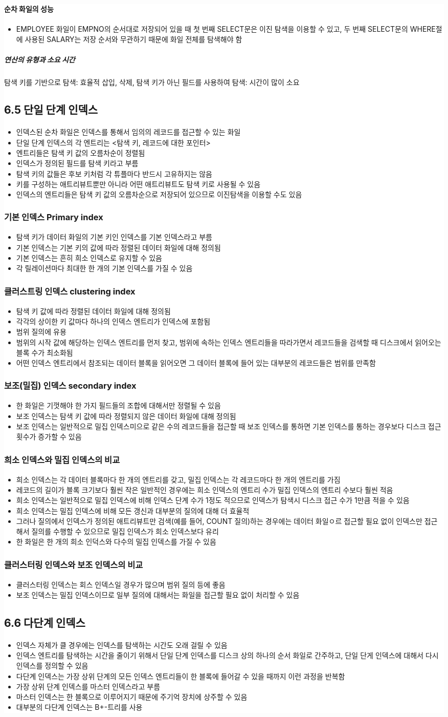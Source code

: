 #### 순차 화일의 성능
- EMPLOYEE 화일이 EMPNO의 순서대로 저장되어 있을 때 첫 번째 SELECT문은 이진 탐색을 이용할 수 있고, 두 번째 SELECT문의 WHERE절에 사용된 SALARY는 저장 순서와 무관하기 때문에 화일 전체를 탐색해야 함

##### 연산의 유형과 소요 시간
탐색 키를 기반으로 탐색: 효율적
삽입, 삭제, 탐색 키가 아닌 필드를 사용하여 탐색: 시간이 많이 소요

## 6.5 단일 단계 인덱스
- 인덱스된 순차 화일은 인덱스를 통해서 임의의 레코드를 접근할 수 있는 화일
- 단일 단계 인덱스의 각 엔트리는 <탐색 키, 레코드에 대한 포인터>
- 엔트리들은 탐색 키 값의 오름차순이 정렬됨
- 인덱스가 정의된 필드를 탐색 키라고 부름
- 탐색 키의 값들은 후보 키처럼 각 튜플마다 반드시 고유하지는 않음
- 키를 구성하는 애트리뷰트뿐만 아니라 어떤 애트리뷰트도 탐색 키로 사용될 수 있음
- 인덱스의 엔트리들은 탐색 키 값의 오름차순으로 저장되어 있으므로 이진탐색을 이용할 수도 있음

### 기본 인덱스 Primary index
- 탐색 키가 데이터 화일의 기본 키인 인덱스를 기본 인덱스라고 부름
- 기본 인덱스는 기본 키의 값에 따라 정렬된 데이터 화일에 대해 정의됨
- 기본 인덱스는 흔히 희소 인덱스로 유지할 수 있음
- 각 릴레이션마다 최대한 한 개의 기본 인덱스를 가질 수 있음

### 클러스트링 인덱스 clustering index
- 탐색 키 값에 따라 정렬된 데이터 화일에 대해 정의됨
- 각각의 상이한 키 값마다 하나의 인덱스 엔트리가 인덱스에 포함됨
- 범위 질의에 유용
- 범위의 시작 값에 해당하는 인덱스 엔트리를 먼저 찾고, 범위에 속하는 인덱스 엔트리들을 따라가면서 레코드들을 검색할 때 디스크에서 읽어오는 블록 수가 최소화됨
- 어떤 인덱스 엔트리에서 참조되는 데이터 블록을 읽어오면 그 데이터 블록에 들어 있는 대부분의 레코드들은 범위를 만족함

### 보조(밀집) 인덱스 secondary index
- 한 화일은 기껏해야 한 가지 필드들의 조합에 대해서만 정렬될 수 있음
- 보조 인덱스는 탐색 키 값에 따라 정렬되지 않은 데이터 화일에 대해 정의됨
- 보조 인덱스는 일반적으로 밀집 인덱스미으로 같은 수의 레코드들을 접근할 때 보조 인덱스를 통하면 기본 인덱스를 통하는 경우보다 디스크 접근 횟수가 증가할 수 있음

### 희소 인덱스와 밀집 인덱스의 비교
- 희소 인덱스는 각 데이터 블록마다 한 개의 엔트리를 갖고, 밀집 인덱스는 각 레코드마다 한 개의 엔트리를 가짐
- 레코드의 길이가 블록 크기보다 훨씬 작은 일반적인 경우에는 희소 인덱스의 엔트리 수가 밀집 인덱스의 엔트리 수보다 훨씬 적음
- 희소 인덱스는 일반적으로 밀집 인덱스에 비해 인덱스 단계 수가 1정도 적으므로 인덱스가 탐색시 디스크 접근 수가 1만큼 적을 수 있음
- 희소 인덱스는 밀집 인덱스에 비해 모든 갱신과 대부분의 질의에 대해 더 효율적
- 그러나 질의에서 인덱스가 정의된 애트리뷰트만 검색(예를 들어, COUNT 질의)하는 경우에는 데이터 화일ㅇ르 접근할 필요 없이 인덱스만 접근해서 질의를 수행할 수 있으므로 밀집 인덱스가 희소 인덱스보다 유리
- 한 화일은 한 개의 희소 인덕스와 다수의 밀집 인덱스를 가질 수 있음

### 클러스터링 인덱스와 보조 인덱스의 비교
- 클러스터링 인덱스는 회스 인덱스일 경우가 많으며 범위 질의 등에 좋음
- 보조 인덱스는 밀집 인덱스이므로 일부 질의에 대해서는 화일을 접근할 필요 없이 처리할 수 있음

## 6.6 다단계 인덱스
- 인덱스 자체가 클 경우에는 인덱스를 탐색하는 시간도 오래 걸릴 수 있음
- 인덱스 엔트리를 탐색하는 시간을 줄이기 위해서 단일 단계 인덱스를 디스크 상의 하나의 순서 화일로 간주하고, 단일 단게 인덱스에 대해서 다시 인덱스를 정의할 수 있음
- 다단계 인덱스는 가장 상위 단계의 모든 인덱스 엔트리들이 한 블록에 들어갈 수 있을 때까지 이런 과정을 반복함
- 가장 상위 단계 인덱스를 마스터 인덱스라고 부름
- 마스터 인덱스는 한 블록으로 이루어지기 때문에 주기억 장치에 상주할 수 있음
- 대부분의 다단계 인덱스는 B+-트리를 사용
